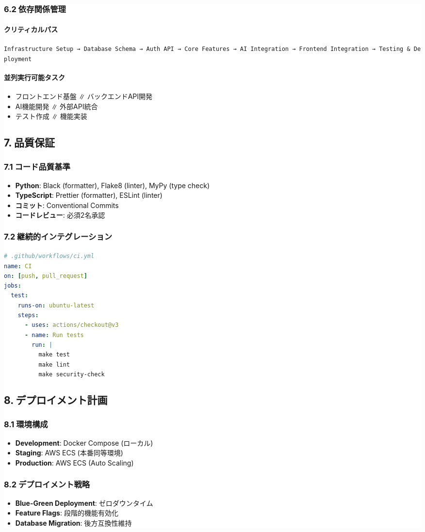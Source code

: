 ### 6.2 依存関係管理

#### クリティカルパス
```
Infrastructure Setup → Database Schema → Auth API → Core Features → AI Integration → Frontend Integration → Testing & Deployment
```

#### 並列実行可能タスク
- フロントエンド基盤 ∥ バックエンドAPI開発
- AI機能開発 ∥ 外部API統合
- テスト作成 ∥ 機能実装

## 7. 品質保証

### 7.1 コード品質基準
- **Python**: Black (formatter), Flake8 (linter), MyPy (type check)
- **TypeScript**: Prettier (formatter), ESLint (linter)
- **コミット**: Conventional Commits
- **コードレビュー**: 必須2名承認

### 7.2 継続的インテグレーション
```yaml
# .github/workflows/ci.yml
name: CI
on: [push, pull_request]
jobs:
  test:
    runs-on: ubuntu-latest
    steps:
      - uses: actions/checkout@v3
      - name: Run tests
        run: |
          make test
          make lint
          make security-check
```

## 8. デプロイメント計画

### 8.1 環境構成
- **Development**: Docker Compose (ローカル)
- **Staging**: AWS ECS (本番同等環境)
- **Production**: AWS ECS (Auto Scaling)

### 8.2 デプロイメント戦略
- **Blue-Green Deployment**: ゼロダウンタイム
- **Feature Flags**: 段階的機能有効化
- **Database Migration**: 後方互換性維持
